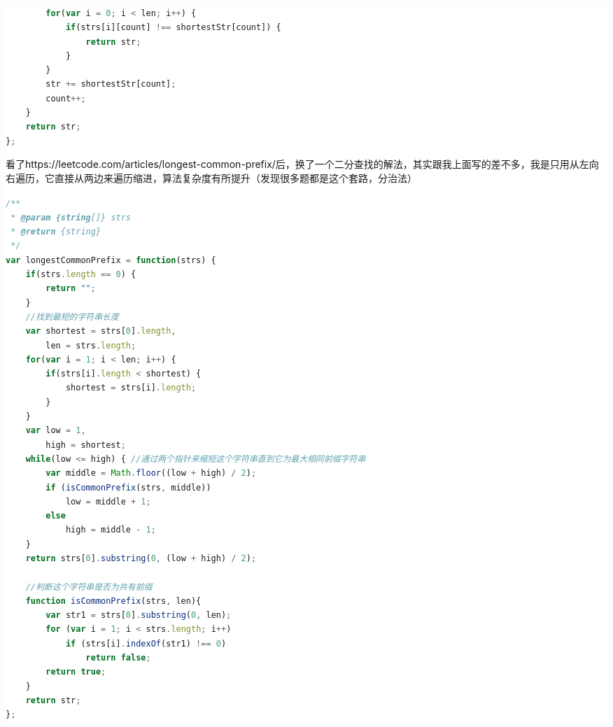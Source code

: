 ``` javascript
        for(var i = 0; i < len; i++) {
            if(strs[i][count] !== shortestStr[count]) {
                return str;
            }
        }
        str += shortestStr[count];
        count++;
    }
    return str;
};

```

看了https://leetcode.com/articles/longest-common-prefix/后，换了一个二分查找的解法，其实跟我上面写的差不多，我是只用从左向右遍历，它直接从两边来遍历缩进，算法复杂度有所提升（发现很多题都是这个套路，分治法）

``` javascript
/**
 * @param {string[]} strs
 * @return {string}
 */
var longestCommonPrefix = function(strs) {
    if(strs.length == 0) {
        return "";
    }
    //找到最短的字符串长度
    var shortest = strs[0].length,
        len = strs.length;
    for(var i = 1; i < len; i++) {
        if(strs[i].length < shortest) {
            shortest = strs[i].length;
        }
    }
    var low = 1,
        high = shortest;
    while(low <= high) { //通过两个指针来缩短这个字符串直到它为最大相同前缀字符串
        var middle = Math.floor((low + high) / 2);
        if (isCommonPrefix(strs, middle))
            low = middle + 1; 
        else
            high = middle - 1;
    }
    return strs[0].substring(0, (low + high) / 2);
    
    //判断这个字符串是否为共有前缀
    function isCommonPrefix(strs, len){
        var str1 = strs[0].substring(0, len);
        for (var i = 1; i < strs.length; i++)
            if (strs[i].indexOf(str1) !== 0)
                return false;
        return true;
    }
    return str;
};
```
